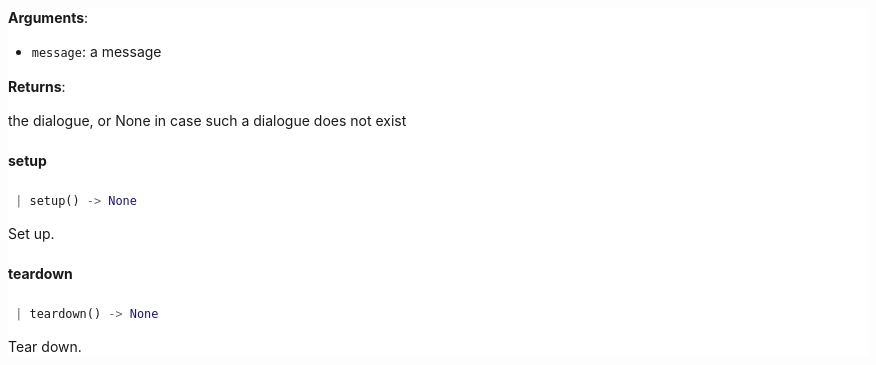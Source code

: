 **Arguments**:

- `message`: a message

**Returns**:

the dialogue, or None in case such a dialogue does not exist

<a name="aea.protocols.dialogue.base.Dialogues.setup"></a>
#### setup

```python
 | setup() -> None
```

Set  up.

<a name="aea.protocols.dialogue.base.Dialogues.teardown"></a>
#### teardown

```python
 | teardown() -> None
```

Tear down.

